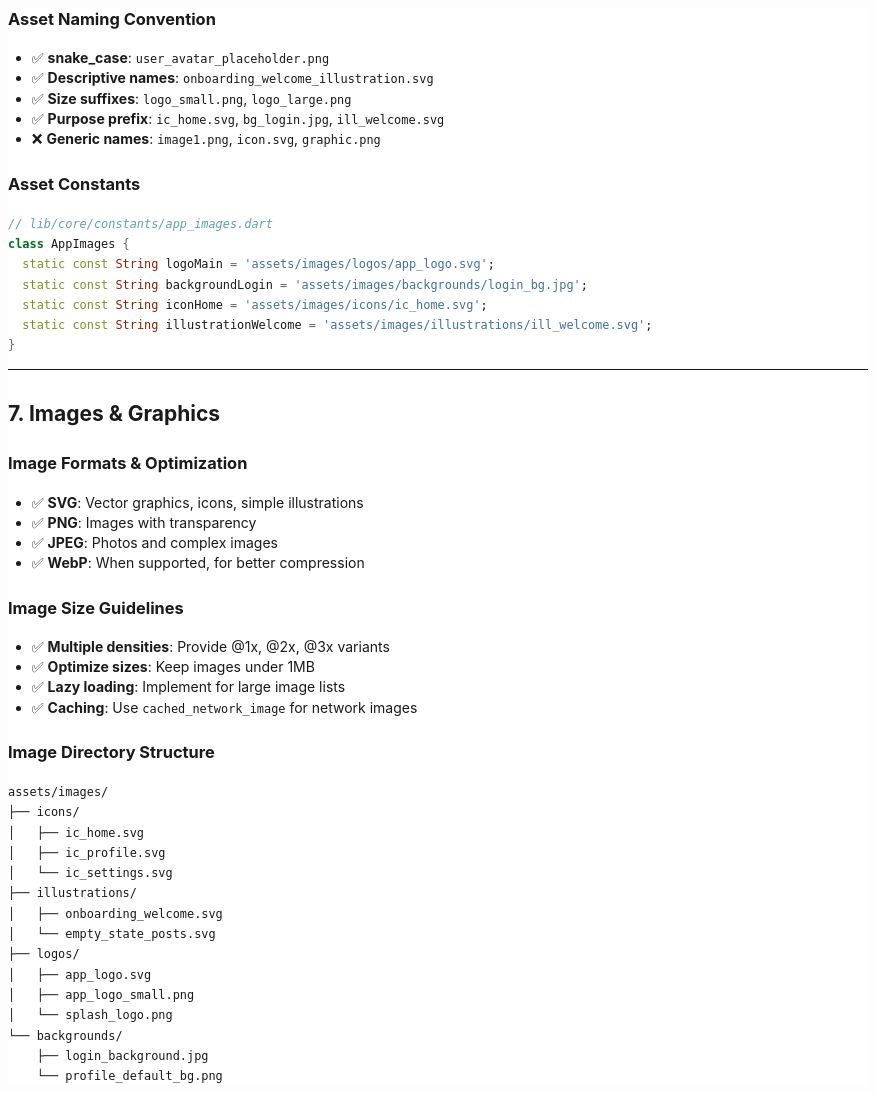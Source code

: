 ### Asset Naming Convention
- ✅ **snake_case**: `user_avatar_placeholder.png`
- ✅ **Descriptive names**: `onboarding_welcome_illustration.svg`
- ✅ **Size suffixes**: `logo_small.png`, `logo_large.png`
- ✅ **Purpose prefix**: `ic_home.svg`, `bg_login.jpg`, `ill_welcome.svg`
- ❌ **Generic names**: `image1.png`, `icon.svg`, `graphic.png`

### Asset Constants
```dart
// lib/core/constants/app_images.dart
class AppImages {
  static const String logoMain = 'assets/images/logos/app_logo.svg';
  static const String backgroundLogin = 'assets/images/backgrounds/login_bg.jpg';
  static const String iconHome = 'assets/images/icons/ic_home.svg';
  static const String illustrationWelcome = 'assets/images/illustrations/ill_welcome.svg';
}
```

---

## 7. Images & Graphics

### Image Formats & Optimization
- ✅ **SVG**: Vector graphics, icons, simple illustrations
- ✅ **PNG**: Images with transparency
- ✅ **JPEG**: Photos and complex images
- ✅ **WebP**: When supported, for better compression

### Image Size Guidelines
- ✅ **Multiple densities**: Provide @1x, @2x, @3x variants
- ✅ **Optimize sizes**: Keep images under 1MB
- ✅ **Lazy loading**: Implement for large image lists
- ✅ **Caching**: Use `cached_network_image` for network images

### Image Directory Structure
```
assets/images/
├── icons/
│   ├── ic_home.svg
│   ├── ic_profile.svg
│   └── ic_settings.svg
├── illustrations/
│   ├── onboarding_welcome.svg
│   └── empty_state_posts.svg
├── logos/
│   ├── app_logo.svg
│   ├── app_logo_small.png
│   └── splash_logo.png
└── backgrounds/
    ├── login_background.jpg
    └── profile_default_bg.png
```
